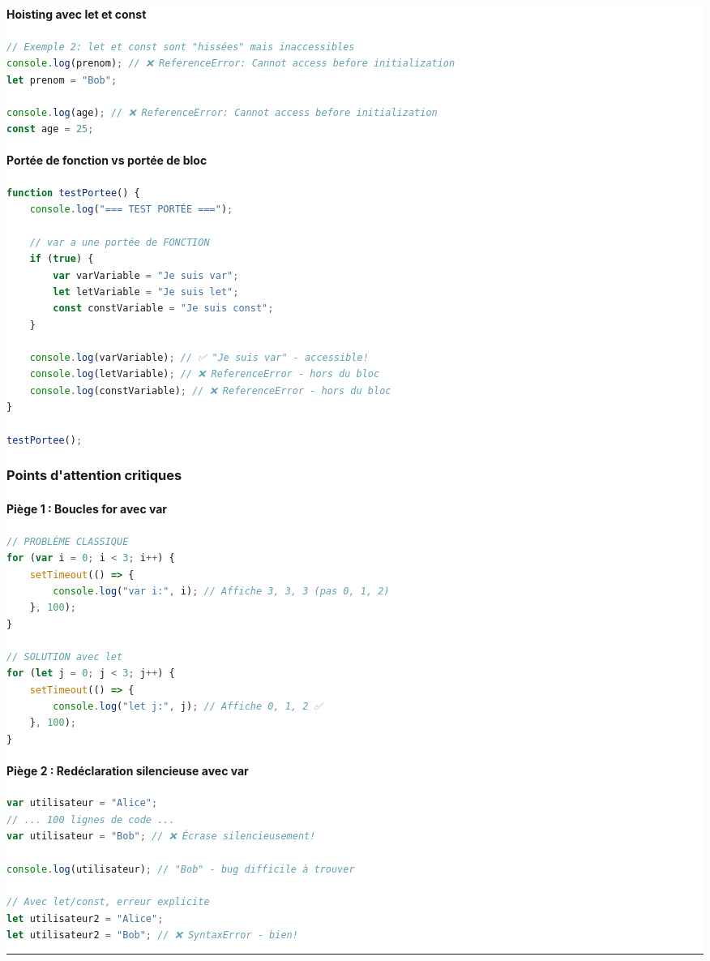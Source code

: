 #### **Hoisting avec let et const**
```javascript
// Exemple 2: let et const sont "hissées" mais inaccessibles
console.log(prenom); // ❌ ReferenceError: Cannot access before initialization
let prenom = "Bob";

console.log(age); // ❌ ReferenceError: Cannot access before initialization  
const age = 25;
```

#### **Portée de fonction vs portée de bloc**
```javascript
function testPortee() {
    console.log("=== TEST PORTÉE ===");
    
    // var a une portée de FONCTION
    if (true) {
        var varVariable = "Je suis var";
        let letVariable = "Je suis let";
        const constVariable = "Je suis const";
    }
    
    console.log(varVariable); // ✅ "Je suis var" - accessible!
    console.log(letVariable); // ❌ ReferenceError - hors du bloc
    console.log(constVariable); // ❌ ReferenceError - hors du bloc
}

testPortee();
```

### Points d'attention critiques

#### **Piège 1 : Boucles for avec var**
```javascript
// PROBLÈME CLASSIQUE
for (var i = 0; i < 3; i++) {
    setTimeout(() => {
        console.log("var i:", i); // Affiche 3, 3, 3 (pas 0, 1, 2)
    }, 100);
}

// SOLUTION avec let
for (let j = 0; j < 3; j++) {
    setTimeout(() => {
        console.log("let j:", j); // Affiche 0, 1, 2 ✅
    }, 100);
}
```

#### **Piège 2 : Redéclaration silencieuse avec var**
```javascript
var utilisateur = "Alice";
// ... 100 lignes de code ...
var utilisateur = "Bob"; // ❌ Écrase silencieusement!

console.log(utilisateur); // "Bob" - bug difficile à trouver

// Avec let/const, erreur explicite
let utilisateur2 = "Alice";
let utilisateur2 = "Bob"; // ❌ SyntaxError - bien!
```

---